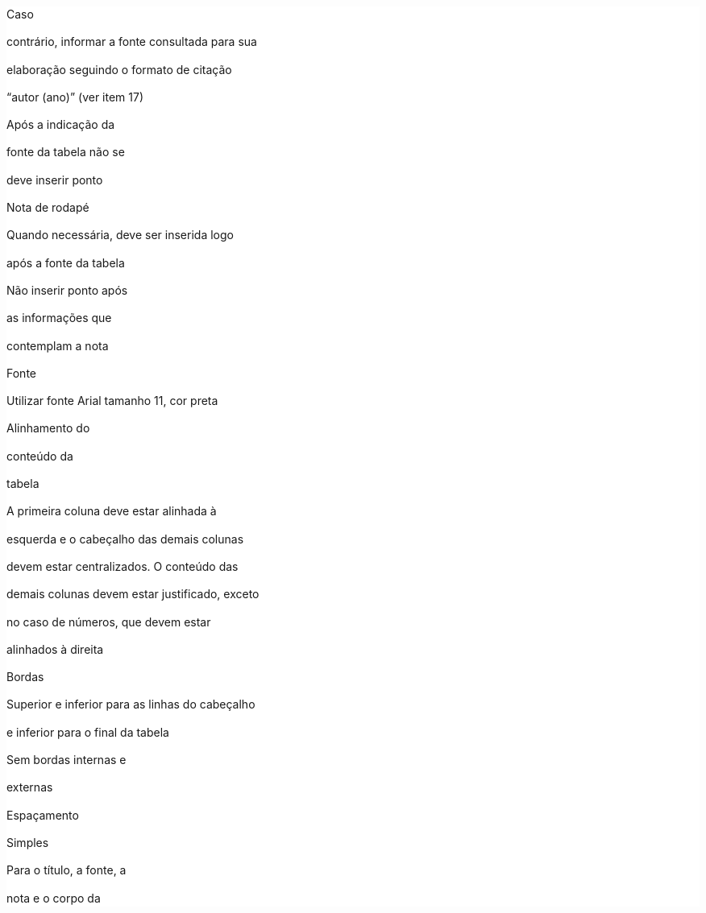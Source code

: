 Caso

contrário, informar a fonte consultada para sua

elaboração seguindo o formato de citação

“autor (ano)” (ver item 17)

Após a indicação da

fonte da tabela não se

deve inserir ponto

Nota de rodapé

Quando necessária, deve ser inserida logo

após a fonte da tabela

Não inserir ponto após

as informações que

contemplam a nota

Fonte

Utilizar fonte Arial tamanho 11, cor preta

Alinhamento do

conteúdo da

tabela

A primeira coluna deve estar alinhada à

esquerda e o cabeçalho das demais colunas

devem estar centralizados. O conteúdo das

demais colunas devem estar justificado, exceto

no caso de números, que devem estar

alinhados à direita

Bordas

Superior e inferior para as linhas do cabeçalho

e inferior para o final da tabela

Sem bordas internas e

externas

Espaçamento

Simples

Para o título, a fonte, a

nota e o corpo da
